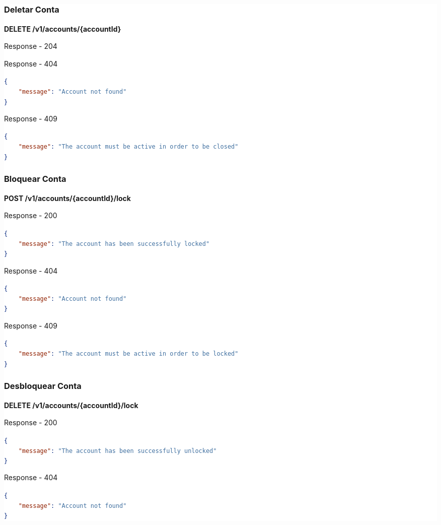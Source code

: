 ### Deletar Conta
**DELETE /v1/accounts/{accountId}**

Response - 204

Response - 404
``` json
{
    "message": "Account not found"
}
```

Response - 409
``` json
{
    "message": "The account must be active in order to be closed"
}
```

### Bloquear Conta
**POST /v1/accounts/{accountId}/lock**

Response - 200
``` json
{
    "message": "The account has been successfully locked"
}
```

Response - 404
``` json
{
    "message": "Account not found"
}
```

Response - 409
``` json
{
    "message": "The account must be active in order to be locked"
}
```

### Desbloquear Conta
**DELETE /v1/accounts/{accountId}/lock**

Response - 200
``` json
{
    "message": "The account has been successfully unlocked"
}
```

Response - 404
``` json
{
    "message": "Account not found"
}
```
